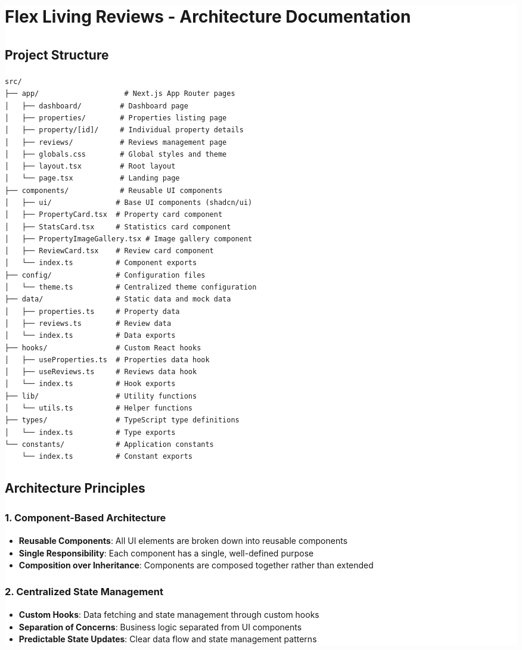 # Flex Living Reviews - Architecture Documentation

## Project Structure

```
src/
├── app/                    # Next.js App Router pages
│   ├── dashboard/         # Dashboard page
│   ├── properties/        # Properties listing page
│   ├── property/[id]/     # Individual property details
│   ├── reviews/           # Reviews management page
│   ├── globals.css        # Global styles and theme
│   ├── layout.tsx         # Root layout
│   └── page.tsx           # Landing page
├── components/            # Reusable UI components
│   ├── ui/               # Base UI components (shadcn/ui)
│   ├── PropertyCard.tsx  # Property card component
│   ├── StatsCard.tsx     # Statistics card component
│   ├── PropertyImageGallery.tsx # Image gallery component
│   ├── ReviewCard.tsx    # Review card component
│   └── index.ts          # Component exports
├── config/               # Configuration files
│   └── theme.ts          # Centralized theme configuration
├── data/                 # Static data and mock data
│   ├── properties.ts     # Property data
│   ├── reviews.ts        # Review data
│   └── index.ts          # Data exports
├── hooks/                # Custom React hooks
│   ├── useProperties.ts  # Properties data hook
│   ├── useReviews.ts     # Reviews data hook
│   └── index.ts          # Hook exports
├── lib/                  # Utility functions
│   └── utils.ts          # Helper functions
├── types/                # TypeScript type definitions
│   └── index.ts          # Type exports
└── constants/            # Application constants
    └── index.ts          # Constant exports
```

## Architecture Principles

### 1. Component-Based Architecture
- **Reusable Components**: All UI elements are broken down into reusable components
- **Single Responsibility**: Each component has a single, well-defined purpose
- **Composition over Inheritance**: Components are composed together rather than extended

### 2. Centralized State Management
- **Custom Hooks**: Data fetching and state management through custom hooks
- **Separation of Concerns**: Business logic separated from UI components
- **Predictable State Updates**: Clear data flow and state management patterns
